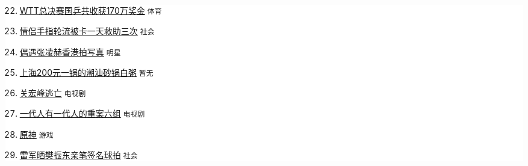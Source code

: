 22. [WTT总决赛国乒共收获170万奖金](https://m.weibo.cn/search?containerid=100103type%3D1%26t%3D10%26q%3D%23WTT%E6%80%BB%E5%86%B3%E8%B5%9B%E5%9B%BD%E4%B9%92%E5%85%B1%E6%94%B6%E8%8E%B7170%E4%B8%87%E5%A5%96%E9%87%91%23&stream_entry_id=31&isnewpage=1&extparam=seat%3D1%26cate%3D5001%26lcate%3D5001%26pos%3D20%26q%3D%2523WTT%25E6%2580%25BB%25E5%2586%25B3%25E8%25B5%259B%25E5%259B%25BD%25E4%25B9%2592%25E5%2585%25B1%25E6%2594%25B6%25E8%258E%25B7170%25E4%25B8%2587%25E5%25A5%2596%25E9%2587%2591%2523%26dgr%3D0%26band_rank%3D20%26flag%3D1%26realpos%3D20%26c_type%3D31%26stream_entry_id%3D31%26filter_type%3Drealtimehot%26display_time%3D1732511132%26pre_seqid%3D1732511132047084166054) `体育` 

23. [情侣手指轮流被卡一天救助三次](https://m.weibo.cn/search?containerid=100103type%3D1%26t%3D10%26q%3D%23%E6%83%85%E4%BE%A3%E6%89%8B%E6%8C%87%E8%BD%AE%E6%B5%81%E8%A2%AB%E5%8D%A1%E4%B8%80%E5%A4%A9%E6%95%91%E5%8A%A9%E4%B8%89%E6%AC%A1%23&stream_entry_id=31&isnewpage=1&extparam=seat%3D1%26cate%3D5001%26lcate%3D5001%26pos%3D21%26q%3D%2523%25E6%2583%2585%25E4%25BE%25A3%25E6%2589%258B%25E6%258C%2587%25E8%25BD%25AE%25E6%25B5%2581%25E8%25A2%25AB%25E5%258D%25A1%25E4%25B8%2580%25E5%25A4%25A9%25E6%2595%2591%25E5%258A%25A9%25E4%25B8%2589%25E6%25AC%25A1%2523%26dgr%3D0%26band_rank%3D21%26flag%3D2%26realpos%3D21%26c_type%3D31%26stream_entry_id%3D31%26filter_type%3Drealtimehot%26display_time%3D1732511132%26pre_seqid%3D1732511132047084166054) `社会` 

24. [偶遇张凌赫香港拍写真](https://m.weibo.cn/search?containerid=100103type%3D1%26t%3D10%26q%3D%23%E5%81%B6%E9%81%87%E5%BC%A0%E5%87%8C%E8%B5%AB%E9%A6%99%E6%B8%AF%E6%8B%8D%E5%86%99%E7%9C%9F%23&stream_entry_id=31&isnewpage=1&extparam=seat%3D1%26cate%3D5001%26lcate%3D5001%26pos%3D22%26q%3D%2523%25E5%2581%25B6%25E9%2581%2587%25E5%25BC%25A0%25E5%2587%258C%25E8%25B5%25AB%25E9%25A6%2599%25E6%25B8%25AF%25E6%258B%258D%25E5%2586%2599%25E7%259C%259F%2523%26dgr%3D0%26band_rank%3D22%26flag%3D1%26realpos%3D22%26c_type%3D31%26stream_entry_id%3D31%26filter_type%3Drealtimehot%26display_time%3D1732511132%26pre_seqid%3D1732511132047084166054) `明星` 

25. [上海200元一锅的潮汕砂锅白粥](https://m.weibo.cn/search?containerid=100103type%3D1%26t%3D10%26q%3D%E4%B8%8A%E6%B5%B7200%E5%85%83%E4%B8%80%E9%94%85%E7%9A%84%E6%BD%AE%E6%B1%95%E7%A0%82%E9%94%85%E7%99%BD%E7%B2%A5&stream_entry_id=31&isnewpage=1&extparam=seat%3D1%26cate%3D5001%26lcate%3D5001%26pos%3D23%26q%3D%25E4%25B8%258A%25E6%25B5%25B7200%25E5%2585%2583%25E4%25B8%2580%25E9%2594%2585%25E7%259A%2584%25E6%25BD%25AE%25E6%25B1%2595%25E7%25A0%2582%25E9%2594%2585%25E7%2599%25BD%25E7%25B2%25A5%26dgr%3D0%26band_rank%3D23%26flag%3D1%26realpos%3D23%26c_type%3D31%26stream_entry_id%3D31%26filter_type%3Drealtimehot%26display_time%3D1732511132%26pre_seqid%3D1732511132047084166054) `暂无` 

26. [关宏峰逃亡](https://m.weibo.cn/search?containerid=100103type%3D1%26t%3D10%26q%3D%E5%85%B3%E5%AE%8F%E5%B3%B0%E9%80%83%E4%BA%A1&stream_entry_id=31&isnewpage=1&extparam=seat%3D1%26cate%3D5001%26lcate%3D5001%26pos%3D24%26q%3D%25E5%2585%25B3%25E5%25AE%258F%25E5%25B3%25B0%25E9%2580%2583%25E4%25BA%25A1%26dgr%3D0%26band_rank%3D24%26flag%3D1%26realpos%3D24%26c_type%3D31%26stream_entry_id%3D31%26filter_type%3Drealtimehot%26display_time%3D1732511132%26pre_seqid%3D1732511132047084166054) `电视剧` 

27. [一代人有一代人的重案六组](https://m.weibo.cn/search?containerid=100103type%3D1%26t%3D10%26q%3D%E4%B8%80%E4%BB%A3%E4%BA%BA%E6%9C%89%E4%B8%80%E4%BB%A3%E4%BA%BA%E7%9A%84%E9%87%8D%E6%A1%88%E5%85%AD%E7%BB%84&stream_entry_id=31&isnewpage=1&extparam=seat%3D1%26cate%3D5001%26lcate%3D5001%26pos%3D25%26q%3D%25E4%25B8%2580%25E4%25BB%25A3%25E4%25BA%25BA%25E6%259C%2589%25E4%25B8%2580%25E4%25BB%25A3%25E4%25BA%25BA%25E7%259A%2584%25E9%2587%258D%25E6%25A1%2588%25E5%2585%25AD%25E7%25BB%2584%26dgr%3D0%26band_rank%3D25%26flag%3D1%26realpos%3D25%26c_type%3D31%26stream_entry_id%3D31%26filter_type%3Drealtimehot%26display_time%3D1732511132%26pre_seqid%3D1732511132047084166054) `电视剧` 

28. [原神](https://m.weibo.cn/search?containerid=100103type%3D1%26t%3D10%26q%3D%23%E5%8E%9F%E7%A5%9E%23&stream_entry_id=31&isnewpage=1&extparam=seat%3D1%26cate%3D5001%26lcate%3D5001%26pos%3D26%26q%3D%2523%25E5%258E%259F%25E7%25A5%259E%2523%26dgr%3D0%26band_rank%3D26%26flag%3D1%26realpos%3D26%26c_type%3D31%26stream_entry_id%3D31%26filter_type%3Drealtimehot%26display_time%3D1732511132%26pre_seqid%3D1732511132047084166054) `游戏` 

29. [雷军晒樊振东亲笔签名球拍](https://m.weibo.cn/search?containerid=100103type%3D1%26t%3D10%26q%3D%23%E9%9B%B7%E5%86%9B%E6%99%92%E6%A8%8A%E6%8C%AF%E4%B8%9C%E4%BA%B2%E7%AC%94%E7%AD%BE%E5%90%8D%E7%90%83%E6%8B%8D%23&stream_entry_id=31&isnewpage=1&extparam=seat%3D1%26cate%3D5001%26lcate%3D5001%26pos%3D27%26q%3D%2523%25E9%259B%25B7%25E5%2586%259B%25E6%2599%2592%25E6%25A8%258A%25E6%258C%25AF%25E4%25B8%259C%25E4%25BA%25B2%25E7%25AC%2594%25E7%25AD%25BE%25E5%2590%258D%25E7%2590%2583%25E6%258B%258D%2523%26dgr%3D0%26band_rank%3D27%26flag%3D1%26realpos%3D27%26c_type%3D31%26stream_entry_id%3D31%26filter_type%3Drealtimehot%26display_time%3D1732511132%26pre_seqid%3D1732511132047084166054) `社会` 
